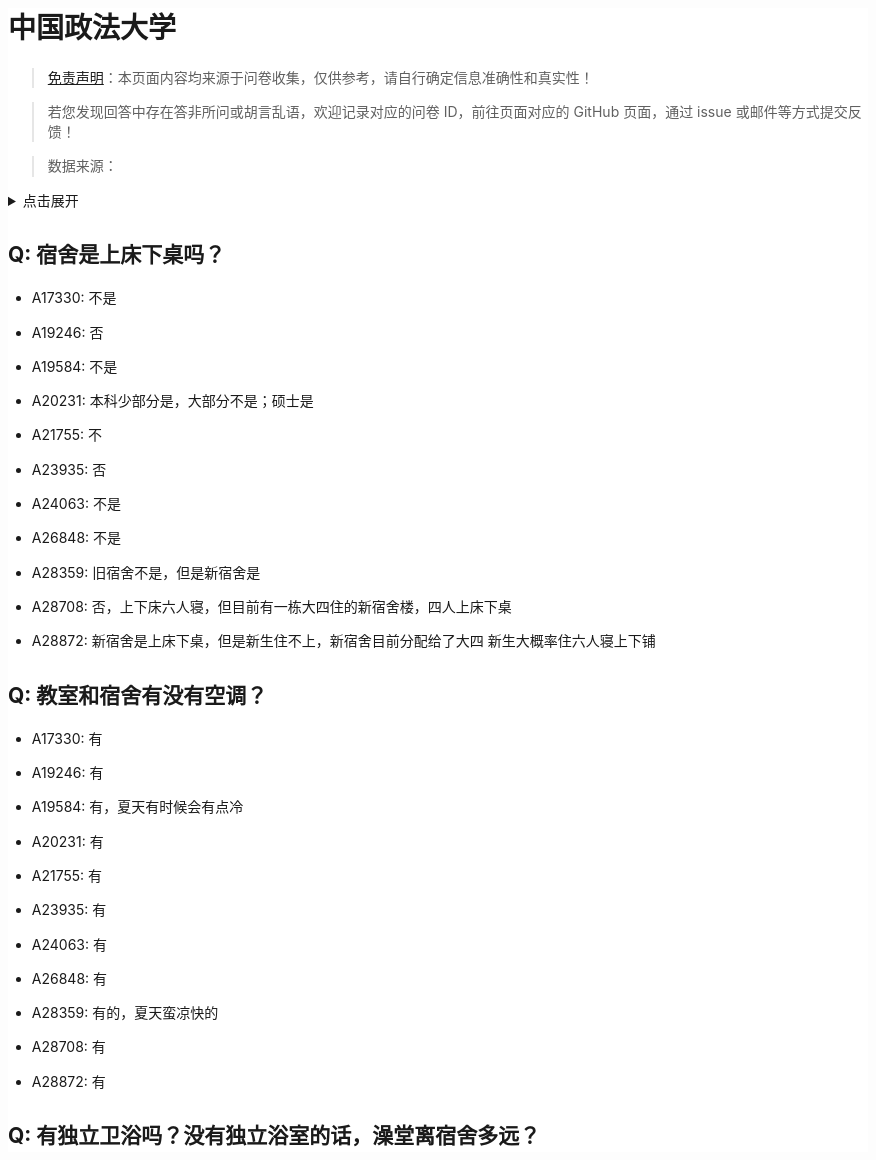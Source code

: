 # 中国政法大学

> [免责声明](https://colleges.chat/#_3)：本页面内容均来源于问卷收集，仅供参考，请自行确定信息准确性和真实性！

> 若您发现回答中存在答非所问或胡言乱语，欢迎记录对应的问卷 ID，前往页面对应的 GitHub 页面，通过 issue 或邮件等方式提交反馈！

> 数据来源：

<details><summary>点击展开</summary></details>

## Q: 宿舍是上床下桌吗？

- A17330: 不是

- A19246: 否

- A19584: 不是

- A20231: 本科少部分是，大部分不是；硕士是

- A21755: 不

- A23935: 否

- A24063: 不是

- A26848: 不是

- A28359: 旧宿舍不是，但是新宿舍是

- A28708: 否，上下床六人寝，但目前有一栋大四住的新宿舍楼，四人上床下桌

- A28872: 新宿舍是上床下桌，但是新生住不上，新宿舍目前分配给了大四
新生大概率住六人寝上下铺

## Q: 教室和宿舍有没有空调？

- A17330: 有

- A19246: 有

- A19584: 有，夏天有时候会有点冷

- A20231: 有

- A21755: 有

- A23935: 有

- A24063: 有

- A26848: 有

- A28359: 有的，夏天蛮凉快的

- A28708: 有

- A28872: 有

## Q: 有独立卫浴吗？没有独立浴室的话，澡堂离宿舍多远？
